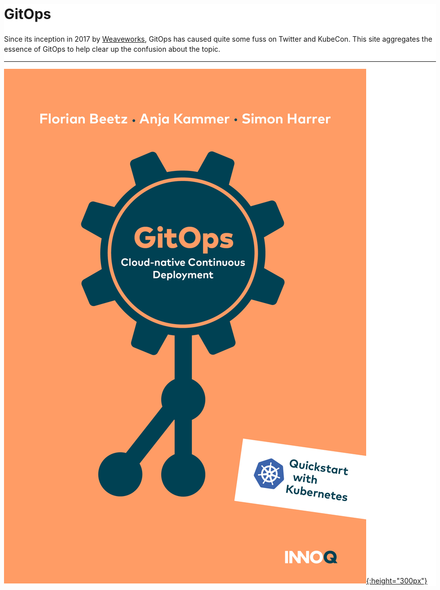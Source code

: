 # GitOps

Since its inception in 2017 by [Weaveworks](https://www.weave.works/technologies/gitops/), GitOps has caused quite some fuss on Twitter and KubeCon.
This site aggregates the essence of GitOps to help clear up the confusion about the topic.


---

[![Book on GitOps](images/innoQ-GitOpsPrimer-final_Cover.jpg){:height="300px"}](https://leanpub.com/gitops/c/release-50-for-50-website)
